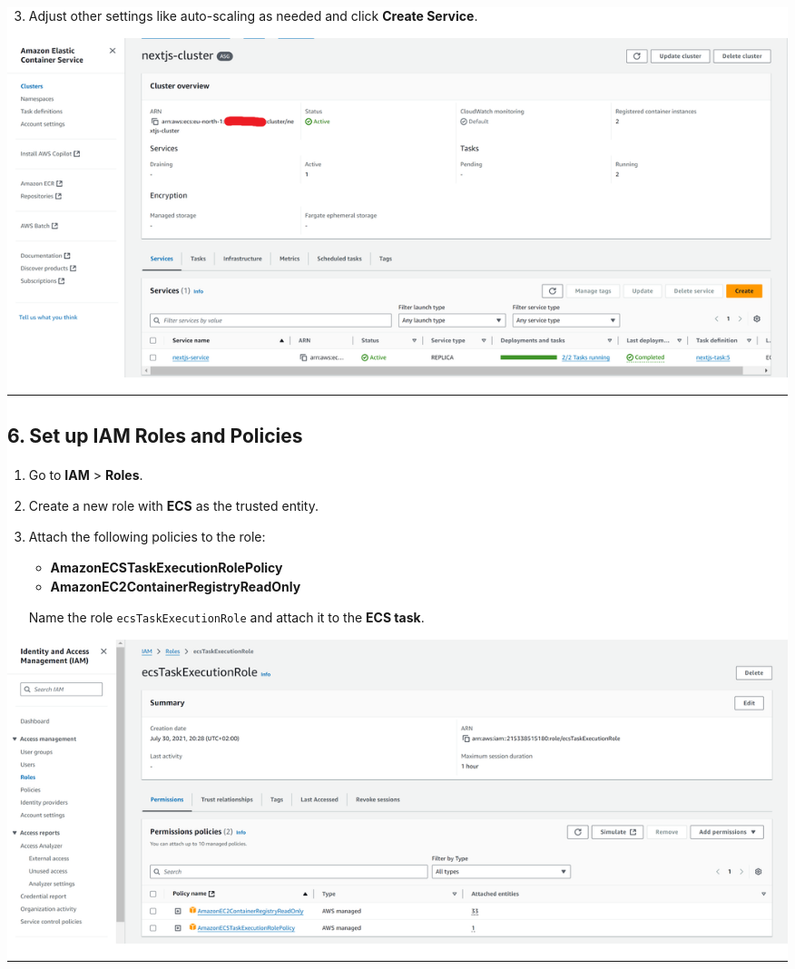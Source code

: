 3. Adjust other settings like auto-scaling as needed and click **Create Service**.

![Create ECS Service](./images/step5_create_ECS_service.png)

---

## 6. **Set up IAM Roles and Policies**

1.  Go to **IAM** > **Roles**.

2.  Create a new role with **ECS** as the trusted entity.

3.  Attach the following policies to the role:

    - **AmazonECSTaskExecutionRolePolicy**
    - **AmazonEC2ContainerRegistryReadOnly**

    Name the role `ecsTaskExecutionRole` and attach it to the **ECS task**.

![Create IAM Role](./images/step6_create_iam_role.png)

---